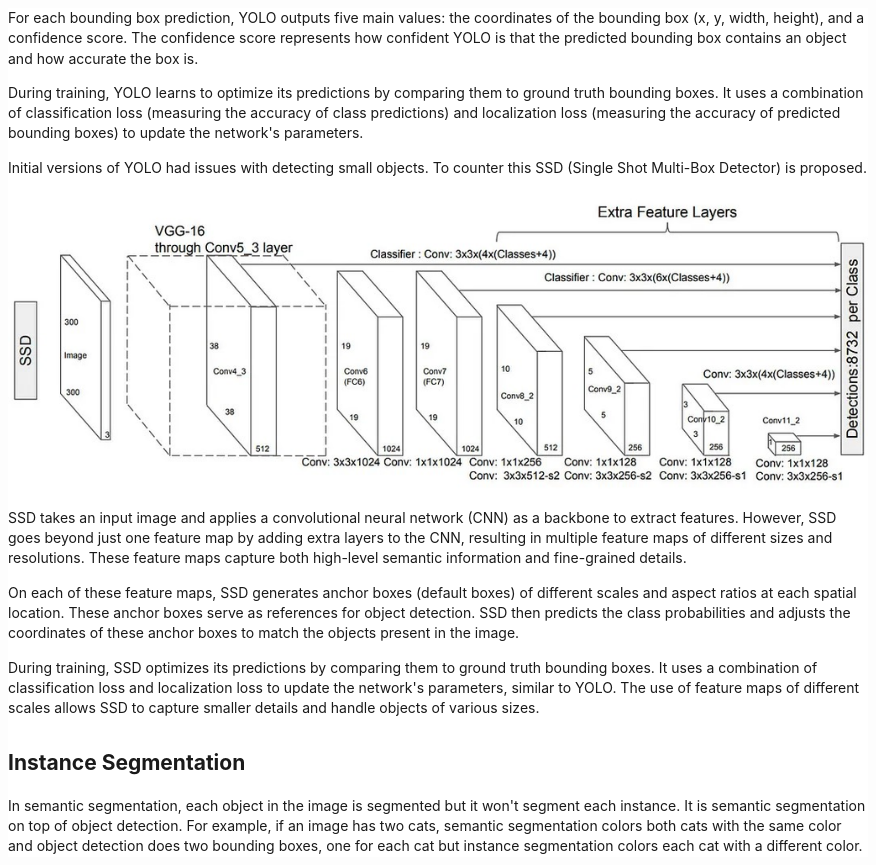 For each bounding box prediction, YOLO outputs five main values: the coordinates of the bounding box (x, y, width, height), and a confidence score. The confidence score represents how confident YOLO is that the predicted bounding box contains an object and how accurate the box is.

During training, YOLO learns to optimize its predictions by comparing them to ground truth bounding boxes. It uses a combination of classification loss (measuring the accuracy of class predictions) and localization loss (measuring the accuracy of predicted bounding boxes) to update the network's parameters.

Initial versions of YOLO had issues with detecting small objects. To counter this SSD (Single Shot Multi-Box Detector) is proposed. 

![](Images/ssd.jpg)

SSD takes an input image and applies a convolutional neural network (CNN) as a backbone to extract features. However, SSD goes beyond just one feature map by adding extra layers to the CNN, resulting in multiple feature maps of different sizes and resolutions. These feature maps capture both high-level semantic information and fine-grained details.

On each of these feature maps, SSD generates anchor boxes (default boxes) of different scales and aspect ratios at each spatial location. These anchor boxes serve as references for object detection. SSD then predicts the class probabilities and adjusts the coordinates of these anchor boxes to match the objects present in the image.

During training, SSD optimizes its predictions by comparing them to ground truth bounding boxes. It uses a combination of classification loss and localization loss to update the network's parameters, similar to YOLO. The use of feature maps of different scales allows SSD to capture smaller details and handle objects of various sizes.
## Instance Segmentation
In semantic segmentation, each object in the image is segmented but it won't segment each instance. It is semantic segmentation on top of object detection. For example, if an image has two cats, semantic segmentation colors both cats with the same color and object detection does two bounding boxes, one for each cat but instance segmentation colors each cat with a different color. 
